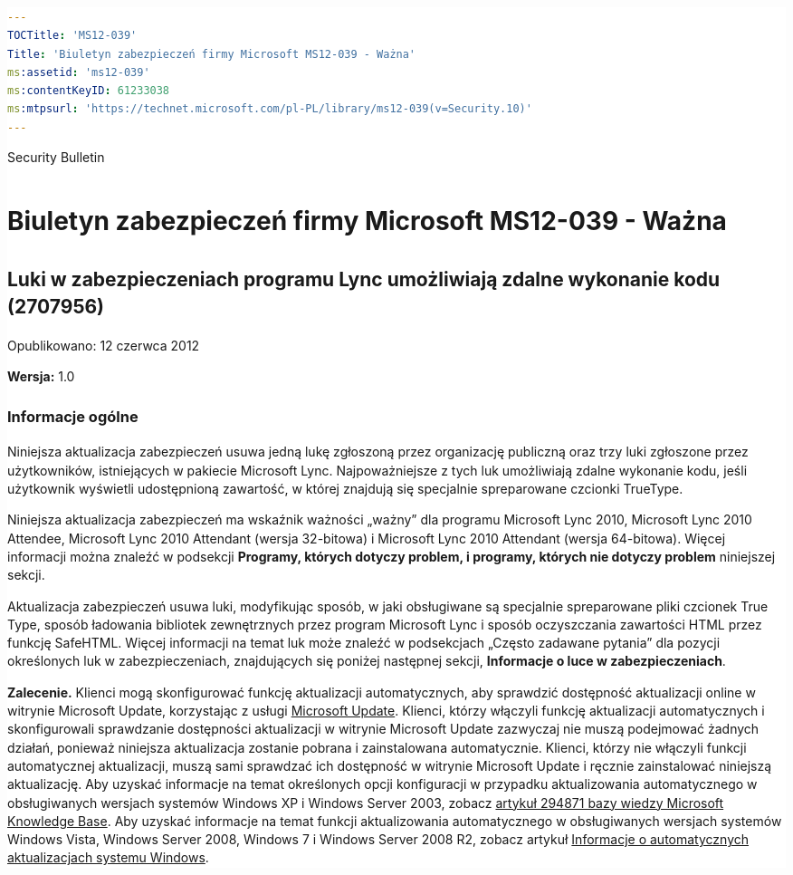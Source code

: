 ```yaml
---
TOCTitle: 'MS12-039'
Title: 'Biuletyn zabezpieczeń firmy Microsoft MS12-039 - Ważna'
ms:assetid: 'ms12-039'
ms:contentKeyID: 61233038
ms:mtpsurl: 'https://technet.microsoft.com/pl-PL/library/ms12-039(v=Security.10)'
---
```


Security Bulletin

Biuletyn zabezpieczeń firmy Microsoft MS12-039 - Ważna
======================================================

Luki w zabezpieczeniach programu Lync umożliwiają zdalne wykonanie kodu (2707956)
---------------------------------------------------------------------------------

Opublikowano: 12 czerwca 2012

**Wersja:** 1.0

### Informacje ogólne

Niniejsza aktualizacja zabezpieczeń usuwa jedną lukę zgłoszoną przez organizację publiczną oraz trzy luki zgłoszone przez użytkowników, istniejących w pakiecie Microsoft Lync. Najpoważniejsze z tych luk umożliwiają zdalne wykonanie kodu, jeśli użytkownik wyświetli udostępnioną zawartość, w której znajdują się specjalnie spreparowane czcionki TrueType.

Niniejsza aktualizacja zabezpieczeń ma wskaźnik ważności „ważny” dla programu Microsoft Lync 2010, Microsoft Lync 2010 Attendee, Microsoft Lync 2010 Attendant (wersja 32-bitowa) i Microsoft Lync 2010 Attendant (wersja 64-bitowa). Więcej informacji można znaleźć w podsekcji **Programy, których dotyczy problem, i programy, których nie dotyczy problem** niniejszej sekcji.

Aktualizacja zabezpieczeń usuwa luki, modyfikując sposób, w jaki obsługiwane są specjalnie spreparowane pliki czcionek True Type, sposób ładowania bibliotek zewnętrznych przez program Microsoft Lync i sposób oczyszczania zawartości HTML przez funkcję SafeHTML. Więcej informacji na temat luk może znaleźć w podsekcjach „Często zadawane pytania” dla pozycji określonych luk w zabezpieczeniach, znajdujących się poniżej następnej sekcji, **Informacje o luce w zabezpieczeniach**.

**Zalecenie.** Klienci mogą skonfigurować funkcję aktualizacji automatycznych, aby sprawdzić dostępność aktualizacji online w witrynie Microsoft Update, korzystając z usługi [Microsoft Update](http://go.microsoft.com/fwlink/?linkid=40747). Klienci, którzy włączyli funkcję aktualizacji automatycznych i skonfigurowali sprawdzanie dostępności aktualizacji w witrynie Microsoft Update zazwyczaj nie muszą podejmować żadnych działań, ponieważ niniejsza aktualizacja zostanie pobrana i zainstalowana automatycznie. Klienci, którzy nie włączyli funkcji automatycznej aktualizacji, muszą sami sprawdzać ich dostępność w witrynie Microsoft Update i ręcznie zainstalować niniejszą aktualizację. Aby uzyskać informacje na temat określonych opcji konfiguracji w przypadku aktualizowania automatycznego w obsługiwanych wersjach systemów Windows XP i Windows Server 2003, zobacz [artykuł 294871 bazy wiedzy Microsoft Knowledge Base](http://support.microsoft.com/kb/294871). Aby uzyskać informacje na temat funkcji aktualizowania automatycznego w obsługiwanych wersjach systemów Windows Vista, Windows Server 2008, Windows 7 i Windows Server 2008 R2, zobacz artykuł [Informacje o automatycznych aktualizacjach systemu Windows](http://windows.microsoft.com/en-us/windows-vista/understanding-windows-automatic-updating).
